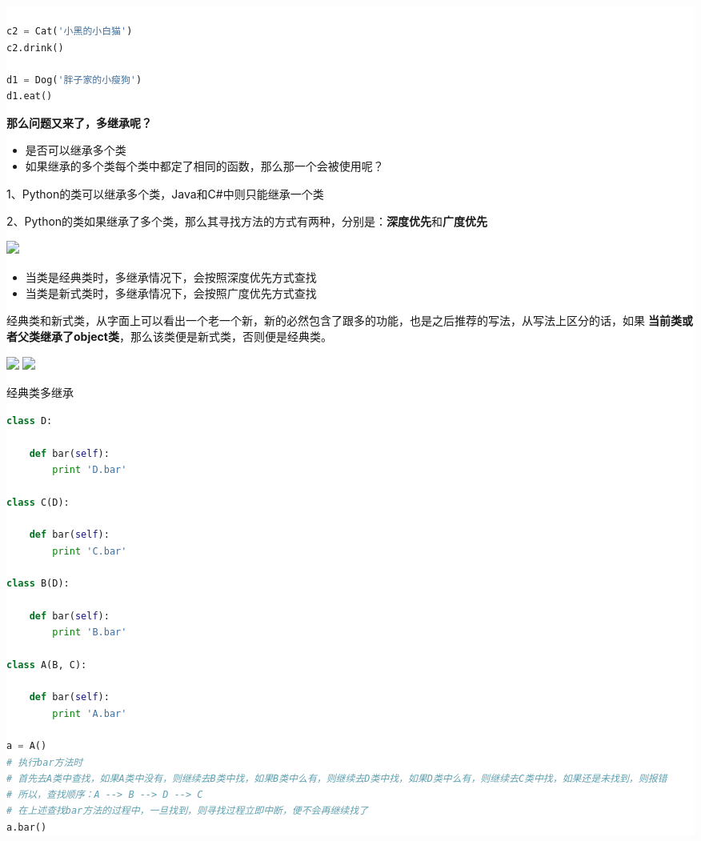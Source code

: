 ```python

c2 = Cat('小黑的小白猫')
c2.drink()

d1 = Dog('胖子家的小瘦狗')
d1.eat()
```

**那么问题又来了，多继承呢？**

- 是否可以继承多个类
- 如果继承的多个类每个类中都定了相同的函数，那么那一个会被使用呢？

1、Python的类可以继承多个类，Java和C#中则只能继承一个类

2、Python的类如果继承了多个类，那么其寻找方法的方式有两种，分别是：**深度优先**和**广度优先**

<img src="https://i.loli.net/2017/07/14/59682e7248fd5.jpg" width="500px">

- 当类是经典类时，多继承情况下，会按照深度优先方式查找
- 当类是新式类时，多继承情况下，会按照广度优先方式查找

经典类和新式类，从字面上可以看出一个老一个新，新的必然包含了跟多的功能，也是之后推荐的写法，从写法上区分的话，如果 **当前类或者父类继承了object类**，那么该类便是新式类，否则便是经典类。

<img src="https://i.loli.net/2017/07/14/59682ecea1a9c.jpg" width="400px">

<img src="https://i.loli.net/2017/07/14/59682ecec62b1.jpg" width="400px">

经典类多继承

```python
class D:

    def bar(self):
        print 'D.bar'

class C(D):

    def bar(self):
        print 'C.bar'

class B(D):

    def bar(self):
        print 'B.bar'

class A(B, C):

    def bar(self):
        print 'A.bar'

a = A()
# 执行bar方法时
# 首先去A类中查找，如果A类中没有，则继续去B类中找，如果B类中么有，则继续去D类中找，如果D类中么有，则继续去C类中找，如果还是未找到，则报错
# 所以，查找顺序：A --> B --> D --> C
# 在上述查找bar方法的过程中，一旦找到，则寻找过程立即中断，便不会再继续找了
a.bar()
```
